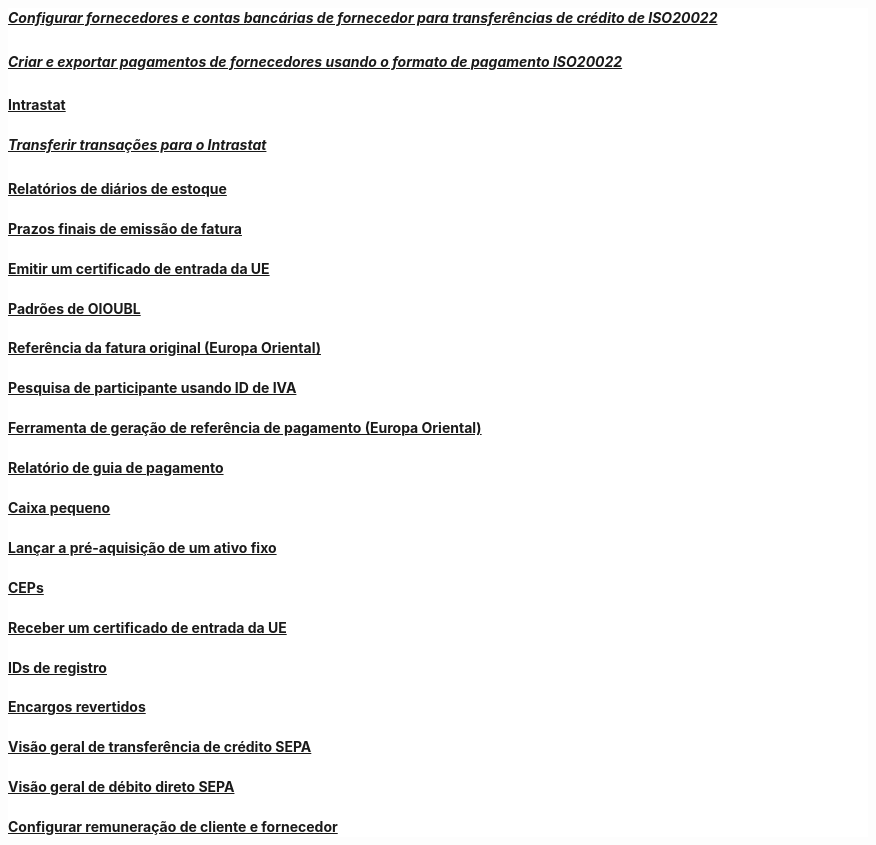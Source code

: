 ##### [Configurar fornecedores e contas bancárias de fornecedor para transferências de crédito de ISO20022](../financials/localizations/tasks/set-up-vendor-iso20022-credit-transfers.md)
##### [Criar e exportar pagamentos de fornecedores usando o formato de pagamento ISO20022](../financials/localizations/tasks/create-export-vendor-payments-iso20022-payment-format.md)

#### [Intrastat](../financials/localizations/emea-intrastat.md)
##### [Transferir transações para o Intrastat](../financials/localizations/tasks/transfer-transactions-intrastat.md)
#### [Relatórios de diários de estoque](../financials/localizations/emea-set-up-report-inventory-journal-names.md)
#### [Prazos finais de emissão de fatura](../financials/localizations/emea-invoice-issue-deadline.md)
#### [Emitir um certificado de entrada da UE](../financials/localizations/tasks/eur-00012-issue-eu-entry-certificate.md)
#### [Padrões de OIOUBL](../financials/localizations/emea-oioubl-standards-electronic-invoicing.md)
#### [Referência da fatura original (Europa Oriental)](../financials/localizations/tasks/ee-00004-original-invoice-reference.md)
#### [Pesquisa de participante usando ID de IVA](../financials/localizations/tasks/eur-00015-party-search-vat-id.md)
#### [Ferramenta de geração de referência de pagamento (Europa Oriental)](../financials/localizations/tasks/ee-00015-payment-reference-generation-tool.md)
#### [Relatório de guia de pagamento](../financials/localizations/emea-eur-payment-slip-report-giro.md)
#### [Caixa pequeno](../financials/localizations/emea-petty-cash.md)
#### [Lançar a pré-aquisição de um ativo fixo](../financials/localizations/emea-pre-acquisition-acquisition-fixed-asset.md)
#### [CEPs](../financials/localizations/emea-import-create-postal-codes-manually.md)
#### [Receber um certificado de entrada da UE](../financials/localizations/tasks/eur-00012-receive-eu-entry-certificate.md)
#### [IDs de registro](../financials/localizations/emea-registration-ids.md)
#### [Encargos revertidos](../financials/localizations/emea-reverse-charge.md)
#### [Visão geral de transferência de crédito SEPA](../financials/accounts-payable/sepa-credit-transfer.md)
#### [Visão geral de débito direto SEPA](../financials/accounts-receivable/sepa-direct-debit-overview.md)
#### [Configurar remuneração de cliente e fornecedor](../financials/localizations/emea-compensation-customer-vendor-transactions.md)